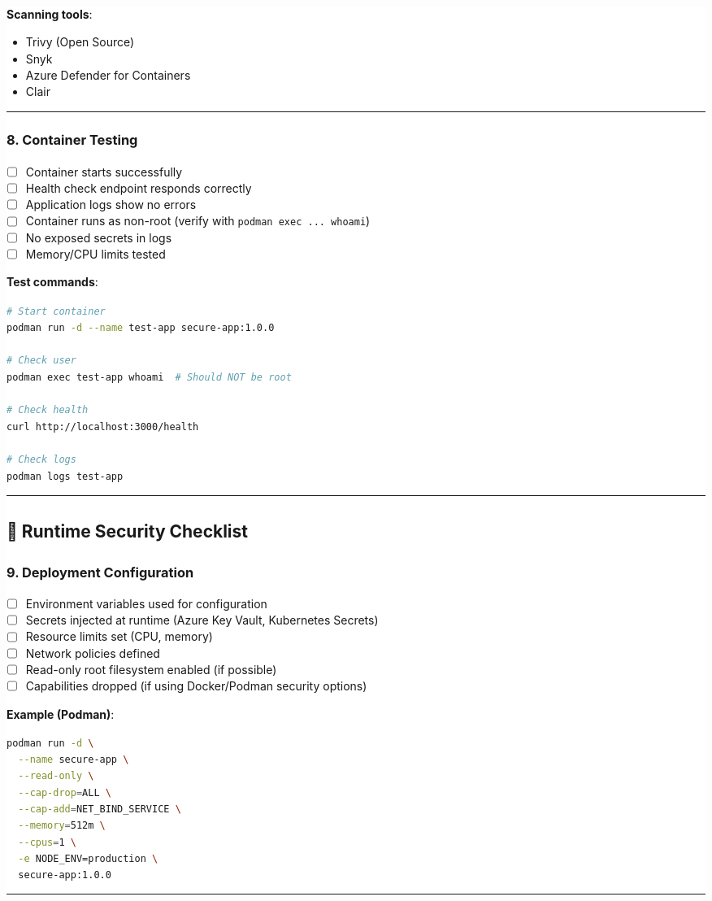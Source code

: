 **Scanning tools**:
- Trivy (Open Source)
- Snyk
- Azure Defender for Containers
- Clair

---

### **8. Container Testing**
- [ ] Container starts successfully
- [ ] Health check endpoint responds correctly
- [ ] Application logs show no errors
- [ ] Container runs as non-root (verify with `podman exec ... whoami`)
- [ ] No exposed secrets in logs
- [ ] Memory/CPU limits tested

**Test commands**:
```bash
# Start container
podman run -d --name test-app secure-app:1.0.0

# Check user
podman exec test-app whoami  # Should NOT be root

# Check health
curl http://localhost:3000/health

# Check logs
podman logs test-app
```

---

## 🚀 Runtime Security Checklist

### **9. Deployment Configuration**
- [ ] Environment variables used for configuration
- [ ] Secrets injected at runtime (Azure Key Vault, Kubernetes Secrets)
- [ ] Resource limits set (CPU, memory)
- [ ] Network policies defined
- [ ] Read-only root filesystem enabled (if possible)
- [ ] Capabilities dropped (if using Docker/Podman security options)

**Example (Podman)**:
```bash
podman run -d \
  --name secure-app \
  --read-only \
  --cap-drop=ALL \
  --cap-add=NET_BIND_SERVICE \
  --memory=512m \
  --cpus=1 \
  -e NODE_ENV=production \
  secure-app:1.0.0
```

---